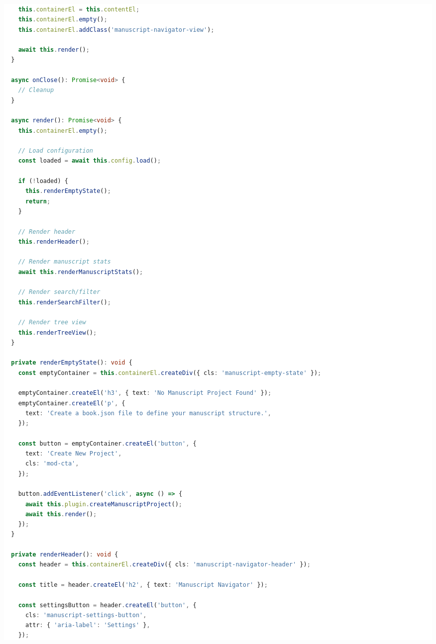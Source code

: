```typescript
    this.containerEl = this.contentEl;
    this.containerEl.empty();
    this.containerEl.addClass('manuscript-navigator-view');
    
    await this.render();
  }
  
  async onClose(): Promise<void> {
    // Cleanup
  }
  
  async render(): Promise<void> {
    this.containerEl.empty();
    
    // Load configuration
    const loaded = await this.config.load();
    
    if (!loaded) {
      this.renderEmptyState();
      return;
    }
    
    // Render header
    this.renderHeader();
    
    // Render manuscript stats
    await this.renderManuscriptStats();
    
    // Render search/filter
    this.renderSearchFilter();
    
    // Render tree view
    this.renderTreeView();
  }
  
  private renderEmptyState(): void {
    const emptyContainer = this.containerEl.createDiv({ cls: 'manuscript-empty-state' });
    
    emptyContainer.createEl('h3', { text: 'No Manuscript Project Found' });
    emptyContainer.createEl('p', {
      text: 'Create a book.json file to define your manuscript structure.',
    });
    
    const button = emptyContainer.createEl('button', {
      text: 'Create New Project',
      cls: 'mod-cta',
    });
    
    button.addEventListener('click', async () => {
      await this.plugin.createManuscriptProject();
      await this.render();
    });
  }
  
  private renderHeader(): void {
    const header = this.containerEl.createDiv({ cls: 'manuscript-navigator-header' });
    
    const title = header.createEl('h2', { text: 'Manuscript Navigator' });
    
    const settingsButton = header.createEl('button', {
      cls: 'manuscript-settings-button',
      attr: { 'aria-label': 'Settings' },
    });
```